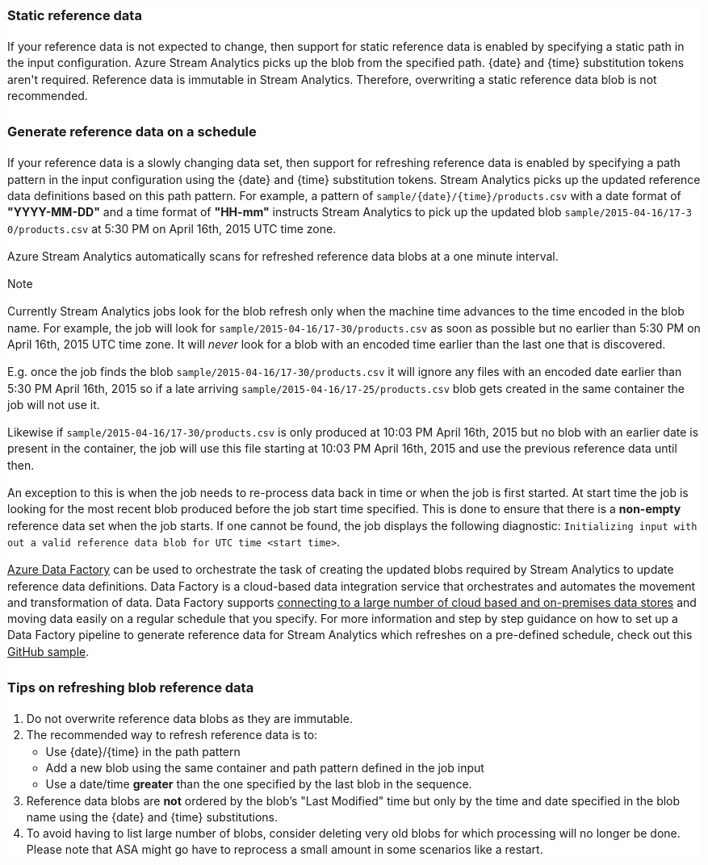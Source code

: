### Static reference data

If your reference data is not expected to change, then support for static reference data is enabled by specifying a static path in the input configuration. Azure Stream Analytics picks up the blob from the specified path. {date} and {time} substitution tokens aren't required. Reference data is immutable in Stream Analytics. Therefore, overwriting a static reference data blob is not recommended.

### Generate reference data on a schedule

If your reference data is a slowly changing data set, then support for refreshing reference data is enabled by specifying a path pattern in the input configuration using the {date} and {time} substitution tokens. Stream Analytics picks up the updated reference data definitions based on this path pattern. For example, a pattern of `sample/{date}/{time}/products.csv` with a date format of **"YYYY-MM-DD"** and a time format of **"HH-mm"** instructs Stream Analytics to pick up the updated blob `sample/2015-04-16/17-30/products.csv` at 5:30 PM on April 16th, 2015 UTC time zone.

Azure Stream Analytics automatically scans for refreshed reference data blobs at a one minute interval.

> [!NOTE]
> Currently Stream Analytics jobs look for the blob refresh only when the machine time advances to the time encoded in the blob name. For example, the job will look for `sample/2015-04-16/17-30/products.csv` as soon as possible but no earlier than 5:30 PM on April 16th, 2015 UTC time zone. It will *never* look for a blob with an encoded time earlier than the last one that is discovered.
> 
> E.g. once the job finds the blob `sample/2015-04-16/17-30/products.csv` it will ignore any files with an encoded date earlier than 5:30 PM April 16th, 2015 so if a late arriving `sample/2015-04-16/17-25/products.csv` blob gets created in the same container the job will not use it.
> 
> Likewise if `sample/2015-04-16/17-30/products.csv` is only produced at 10:03 PM April 16th, 2015 but no blob with an earlier date is present in the container, the job will use this file starting at 10:03 PM April 16th, 2015 and use the previous reference data until then.
> 
> An exception to this is when the job needs to re-process data back in time or when the job is first started. At start time the job is looking for the most recent blob produced before the job start time specified. This is done to ensure that there is a **non-empty** reference data set when the job starts. If one cannot be found, the job displays the following diagnostic: `Initializing input without a valid reference data blob for UTC time <start time>`.

[Azure Data Factory](https://azure.microsoft.com/documentation/services/data-factory/) can be used to orchestrate the task of creating the updated blobs required by Stream Analytics to update reference data definitions. Data Factory is a cloud-based data integration service that orchestrates and automates the movement and transformation of data. Data Factory supports [connecting to a large number of cloud based and on-premises data stores](../data-factory/copy-activity-overview.md) and moving data easily on a regular schedule that you specify. For more information and step by step guidance on how to set up a Data Factory pipeline to generate reference data for Stream Analytics which refreshes on a pre-defined schedule, check out this [GitHub sample](https://github.com/Azure/Azure-DataFactory/tree/master/Samples/ReferenceDataRefreshForASAJobs).

### Tips on refreshing blob reference data

1. Do not overwrite reference data blobs as they are immutable.
2. The recommended way to refresh reference data is to:
    * Use {date}/{time} in the path pattern
    * Add a new blob using the same container and path pattern defined in the job input
    * Use a date/time **greater** than the one specified by the last blob in the sequence.
3. Reference data blobs are **not** ordered by the blob’s "Last Modified" time but only by the time and date specified in the blob name using the {date} and {time} substitutions.
3. To avoid having to list large number of blobs, consider deleting very old blobs for which processing will no longer be done. Please note that ASA might go have to reprocess a small amount in some scenarios like a restart.


[stream.analytics.developer.guide]: ../stream-analytics-developer-guide.md
[stream.analytics.scale.jobs]: stream-analytics-scale-jobs.md
[stream.analytics.introduction]: stream-analytics-real-time-fraud-detection.md
[stream.analytics.get.started]: stream-analytics-get-started.md
[stream.analytics.query.language.reference]: https://go.microsoft.com/fwlink/?LinkID=513299
[stream.analytics.rest.api.reference]: https://go.microsoft.com/fwlink/?LinkId=517301